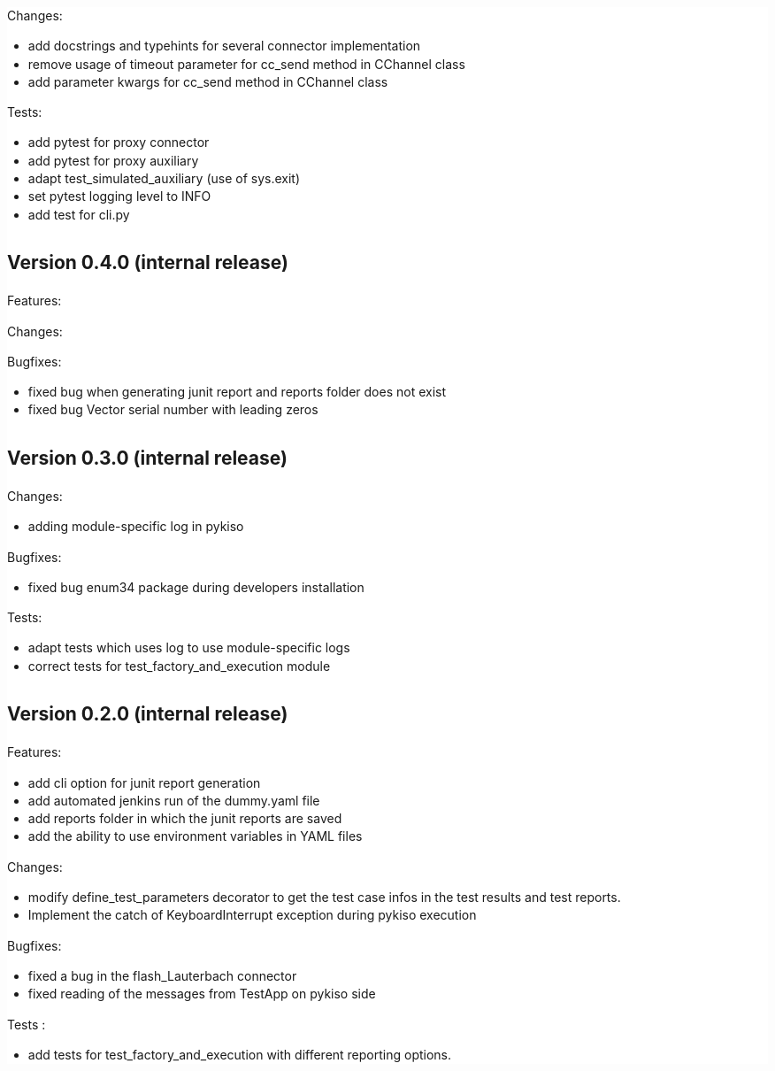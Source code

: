 Changes:
- add docstrings and typehints for several connector implementation
- remove usage of timeout parameter for cc_send method in CChannel class
- add parameter kwargs for cc_send method in CChannel class

Tests:
- add pytest for proxy connector
- add pytest for proxy auxiliary
- adapt test_simulated_auxiliary (use of sys.exit)
- set pytest logging level to INFO
- add test for cli.py

## Version 0.4.0 (internal release)

Features:

Changes:

Bugfixes:
- fixed bug when generating junit report and reports folder does not exist
- fixed bug Vector serial number with leading zeros


## Version 0.3.0 (internal release)

Changes:
- adding module-specific log in pykiso

Bugfixes:
- fixed bug enum34 package during developers installation

Tests:
- adapt tests which uses log to use module-specific logs
- correct tests for test_factory_and_execution module

## Version 0.2.0 (internal release)

Features:
- add cli option for junit report generation
- add automated jenkins run of the dummy.yaml file
- add reports folder in which the junit reports are saved
- add the ability to use environment variables in YAML files

Changes:
- modify define_test_parameters decorator to get the test case infos in the test results and test reports.
- Implement the catch of KeyboardInterrupt exception during pykiso execution

Bugfixes:
- fixed a bug in the flash_Lauterbach connector
- fixed reading of the messages from TestApp on pykiso side

Tests :
- add tests for test_factory_and_execution with different reporting options.

